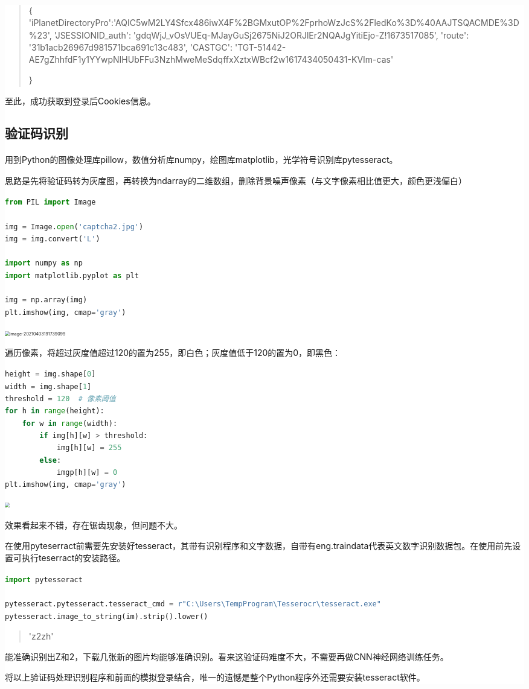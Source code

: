 > {
> 'iPlanetDirectoryPro':'AQIC5wM2LY4Sfcx486iwX4F%2BGMxutOP%2FprhoWzJcS%2FledKo%3D%40AAJTSQACMDE%3D%23',
> 'JSESSIONID_auth': 'gdqWjJ_vOsVUEq-MJayGuSj2675NiJ2ORJlEr2NQAJgYitiEjo-Z!1673517085',
>  'route': '31b1acb26967d981571bca691c13c483',
>  'CASTGC': 'TGT-51442-AE7gZhhfdF1y1YYwpNIHUbFFu3NzhMweMeSdqffxXztxWBcf2w1617434050431-KVIm-cas'
>
> }

至此，成功获取到登录后Cookies信息。

## 验证码识别

用到Python的图像处理库pillow，数值分析库numpy，绘图库matplotlib，光学符号识别库pytesseract。

思路是先将验证码转为灰度图，再转换为ndarray的二维数组，删除背景噪声像素（与文字像素相比值更大，颜色更浅偏白）

``` python
from PIL import Image
 
img = Image.open('captcha2.jpg')
img = img.convert('L')
 
import numpy as np
import matplotlib.pyplot as plt
 
img = np.array(img)
plt.imshow(img, cmap='gray')
```

<img src="https://cdn.jsdelivr.net/gh/juaran/juaran.github.io@image/typora/image-20210403191739099.png" alt="image-20210403191739099" style="zoom:50%;" />

遍历像素，将超过灰度值超过120的置为255，即白色；灰度值低于120的置为0，即黑色：

``` python
height = img.shape[0]
width = img.shape[1]
threshold = 120  # 像素阈值
for h in range(height):
    for w in range(width):
        if img[h][w] > threshold:
            img[h][w] = 255
        else:
            imgp[h][w] = 0
plt.imshow(img, cmap='gray')
```

<img src="https://cdn.jsdelivr.net/gh/juaran/juaran.github.io@image/typora/image-20210403210530113.png" style="zoom:50%;" />

效果看起来不错，存在锯齿现象，但问题不大。

在使用pyteserract前需要先安装好tesseract，其带有识别程序和文字数据，自带有eng.traindata代表英文数字识别数据包。在使用前先设置可执行teserract的安装路径。

``` python
import pytesseract
 
pytesseract.pytesseract.tesseract_cmd = r"C:\Users\TempProgram\Tesserocr\tesseract.exe"
pytesseract.image_to_string(im).strip().lower()
```

> 'z2zh'

能准确识别出Z和2，下载几张新的图片均能够准确识别。看来这验证码难度不大，不需要再做CNN神经网络训练任务。

将以上验证码处理识别程序和前面的模拟登录结合，唯一的遗憾是整个Python程序外还需要安装tesseract软件。